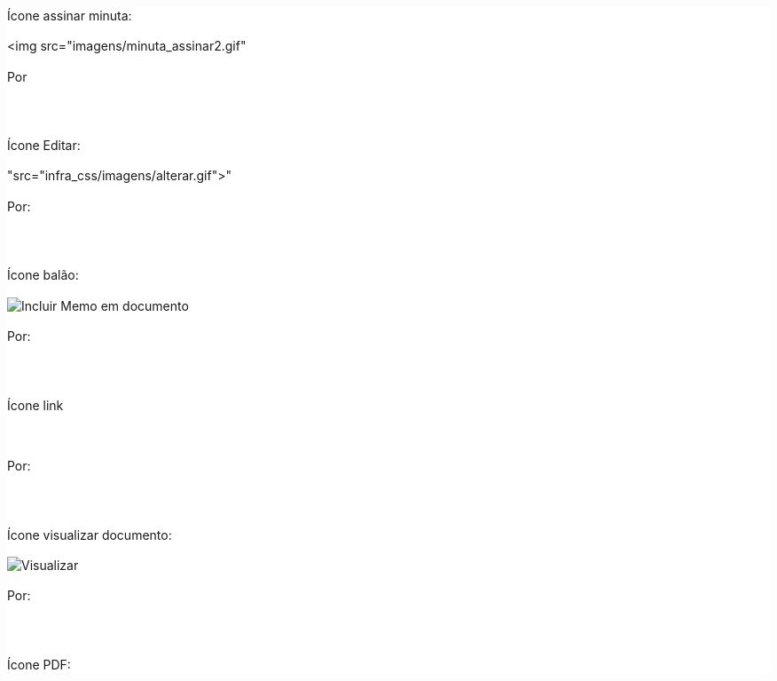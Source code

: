 Ícone assinar minuta:

<img src="imagens/minuta_assinar2.gif"

Por

<svg xmlns="http://www.w3.org/2000/svg" width="24" height="24" viewBox="0 0 24 24" fill="none" stroke="" stroke-width="2" stroke-linecap="round" stroke-linejoin="round" class="lucide lucide-pen-line-icon lucide-pen-line"><path d="M12 20h9"/><path d="M16.376 3.622a1 1 0 0 1 3.002 3.002L7.368 18.635a2 2 0 0 1-.855.506l-2.872.838a.5.5 0 0 1-.62-.62l.838-2.872a2 2 0 0 1 .506-.854z"/></svg>

Ícone Editar:

"src="infra_css/imagens/alterar.gif">"

Por:

<svg xmlns="http://www.w3.org/2000/svg" width="24" height="24" viewBox="0 0 24 24" fill="none" stroke="" stroke-width="2" stroke-linecap="round" stroke-linejoin="round" class="lucide lucide-file-cog-icon lucide-file-cog"><path d="M14 2v4a2 2 0 0 0 2 2h4"/><path d="m2.305 15.53.923-.382"/><path d="m3.228 12.852-.924-.383"/><path d="M4.677 21.5a2 2 0 0 0 1.313.5H18a2 2 0 0 0 2-2V7l-5-5H6a2 2 0 0 0-2 2v2.5"/><path d="m4.852 11.228-.383-.923"/><path d="m4.852 16.772-.383.924"/><path d="m7.148 11.228.383-.923"/><path d="m7.53 17.696-.382-.924"/><path d="m8.772 12.852.923-.383"/><path d="m8.772 15.148.923.383"/><circle cx="6" cy="14" r="3"/></svg>

Ícone balão:

<img alt="Incluir Memo em documento" aria-hidden="true" src="infra_css/imagens/balao.gif">

Por:

<svg xmlns="http://www.w3.org/2000/svg" width="24" height="24" viewBox="0 0 24 24" fill="none" stroke="" stroke-width="2.25" stroke-linecap="round" stroke-linejoin="round" class="lucide lucide-message-circle-icon lucide-message-circle"><path d="M7.9 20A9 9 0 1 0 4 16.1L2 22Z"/></svg>

Ícone link

<img src="imagens/linkeditor.png" alt="">

Por:

<svg xmlns="http://www.w3.org/2000/svg" width="24" height="24" viewBox="0 0 24 24" fill="none" stroke="" stroke-width="2.25" stroke-linecap="round" stroke-linejoin="round" class="lucide lucide-link-icon lucide-link"><path d="M10 13a5 5 0 0 0 7.54.54l3-3a5 5 0 0 0-7.07-7.07l-1.72 1.71"/><path d="M14 11a5 5 0 0 0-7.54-.54l-3 3a5 5 0 0 0 7.07 7.07l1.71-1.71"/></svg>

Ícone visualizar documento:

<img src="infra_css/imagens/html.gif" title="Visualizar Documento" alt="Visualizar" class="infraImgNormal">

Por:

<svg xmlns="http://www.w3.org/2000/svg" width="24" height="24" viewBox="0 0 24 24" fill="none" stroke="" stroke-width="2.25" stroke-linecap="round" stroke-linejoin="round" class="lucide lucide-file-plus-icon lucide-file-plus"><path d="M15 2H6a2 2 0 0 0-2 2v16a2 2 0 0 0 2 2h12a2 2 0 0 0 2-2V7Z"/><path d="M14 2v4a2 2 0 0 0 2 2h4"/><path d="M9 15h6"/><path d="M12 18v-6"/></svg>

Ícone PDF:
